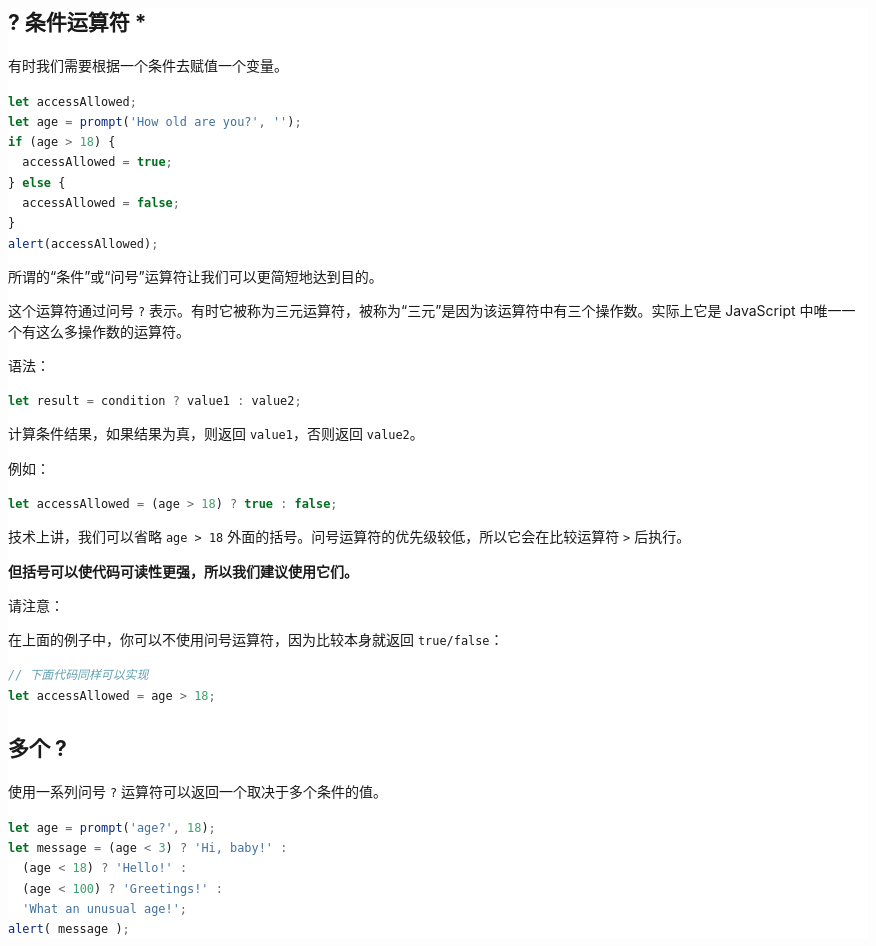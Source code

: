 ## ? 条件运算符 *

有时我们需要根据一个条件去赋值一个变量。

```js
let accessAllowed;
let age = prompt('How old are you?', '');
if (age > 18) {
  accessAllowed = true;
} else {
  accessAllowed = false;
}
alert(accessAllowed);
```

所谓的“条件”或“问号”运算符让我们可以更简短地达到目的。

这个运算符通过问号 `?` 表示。有时它被称为三元运算符，被称为“三元”是因为该运算符中有三个操作数。实际上它是 JavaScript 中唯一一个有这么多操作数的运算符。

语法：

```js
let result = condition ? value1 : value2;
```

计算条件结果，如果结果为真，则返回 `value1`，否则返回 `value2`。

例如：

```js
let accessAllowed = (age > 18) ? true : false;
```

技术上讲，我们可以省略 `age > 18` 外面的括号。问号运算符的优先级较低，所以它会在比较运算符 `>` 后执行。

**但括号可以使代码可读性更强，所以我们建议使用它们。**

请注意：

在上面的例子中，你可以不使用问号运算符，因为比较本身就返回 `true/false`：

```js
// 下面代码同样可以实现
let accessAllowed = age > 18;
```

## 多个 ?

使用一系列问号 `?` 运算符可以返回一个取决于多个条件的值。

```js
let age = prompt('age?', 18);
let message = (age < 3) ? 'Hi, baby!' :
  (age < 18) ? 'Hello!' :
  (age < 100) ? 'Greetings!' :
  'What an unusual age!';
alert( message );
```
